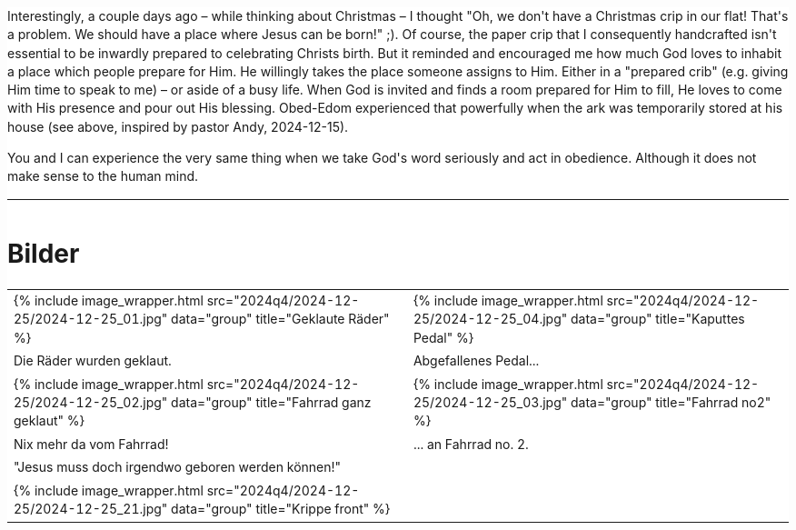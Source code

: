 Interestingly, a couple days ago – while thinking about Christmas – I thought "Oh, we don't have a Christmas crip in our flat! That's a problem. We should have a place where Jesus can be born!" ;). Of course, the paper crip that I consequently handcrafted isn't essential to be inwardly prepared to celebrating Christs birth. But it reminded and encouraged me how much God loves to inhabit a place which people prepare for Him. He willingly takes the place someone assigns to Him. Either in a "prepared crib" (e.g. giving Him time to speak to me) – or aside of a busy life. When God is invited and finds a room prepared for Him to fill, He loves to come with His presence and pour out His blessing. Obed-Edom experienced that powerfully when the ark was temporarily stored at his house (see above, inspired by pastor Andy, 2024-12-15).

You and I can experience the very same thing when we take God's word seriously and act in obedience. Although it does not make sense to the human mind.


---
# Bilder

<table>
  <tr>
    <td>
      {% include image_wrapper.html src="2024q4/2024-12-25/2024-12-25_01.jpg" data="group" title="Geklaute Räder" %}
    </td>
    <td>
      {% include image_wrapper.html src="2024q4/2024-12-25/2024-12-25_04.jpg" data="group" title="Kaputtes Pedal" %}
    </td>
  </tr>
  <tr>
    <td>
      Die Räder wurden geklaut.
    </td>
    <td>
      Abgefallenes Pedal...
    </td>
  </tr>
  <tr>
    <td>
      {% include image_wrapper.html src="2024q4/2024-12-25/2024-12-25_02.jpg" data="group" title="Fahrrad ganz geklaut" %}
    </td>
    <td>
      {% include image_wrapper.html src="2024q4/2024-12-25/2024-12-25_03.jpg" data="group" title="Fahrrad no2" %}
    </td>
  </tr>
  <tr>
    <td>
      Nix mehr da vom Fahrrad!
    </td>
    <td>
      ... an Fahrrad no. 2.
    </td>
  </tr>
  <tr>
    <td colspan="2">
      "Jesus muss doch irgendwo geboren werden können!"
    </td>
  </tr>
  <tr>
    <td>
      {% include image_wrapper.html src="2024q4/2024-12-25/2024-12-25_21.jpg" data="group" title="Krippe front" %}
    </td>